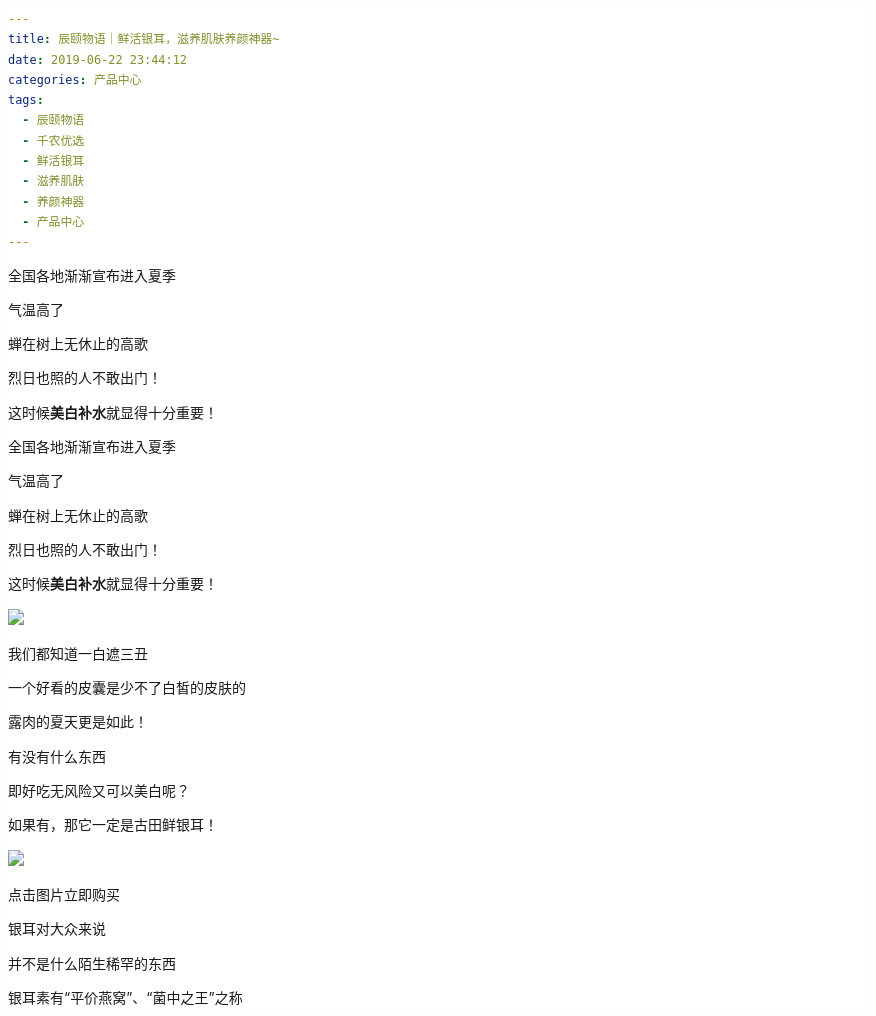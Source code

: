 ```yaml
---
title: 辰颐物语｜鲜活银耳，滋养肌肤养颜神器~
date: 2019-06-22 23:44:12
categories: 产品中心
tags:
  - 辰颐物语
  - 千农优选
  - 鲜活银耳
  - 滋养肌肤
  - 养颜神器
  - 产品中心
---
```


全国各地渐渐宣布进入夏季

气温高了

蝉在树上无休止的高歌

烈日也照的人不敢出门！

这时候**美白补水**就显得十分重要！




全国各地渐渐宣布进入夏季

气温高了

蝉在树上无休止的高歌

烈日也照的人不敢出门！

这时候**美白补水**就显得十分重要！

![](//upload-images.jianshu.io/upload_images/15717308-af3f73820c24f768?imageMogr2/auto-orient/strip%7CimageView2/2/w/433/format/webp)

我们都知道一白遮三丑

一个好看的皮囊是少不了白皙的皮肤的

露肉的夏天更是如此！

有没有什么东西

即好吃无风险又可以美白呢？

如果有，那它一定是古田鲜银耳！

![](//upload-images.jianshu.io/upload_images/15717308-abfc6f04393f08ae?imageMogr2/auto-orient/strip%7CimageView2/2/w/640/format/webp)

点击图片立即购买

银耳对大众来说

并不是什么陌生稀罕的东西

银耳素有“平价燕窝”、“菌中之王”之称

